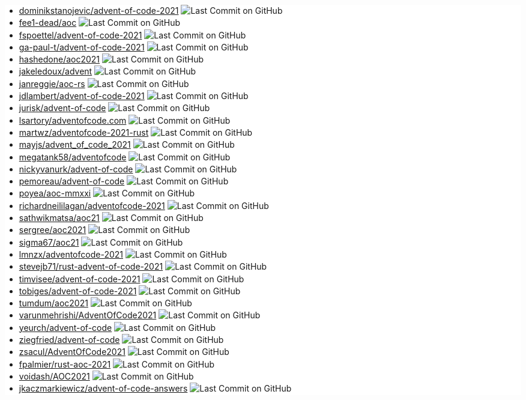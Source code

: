 * [dominikstanojevic/advent-of-code-2021](https://github.com/dominikstanojevic/advent-of-code-2021) ![Last Commit on GitHub](https://img.shields.io/badge/last%20commit-2022--02--21-brightgreen)
* [fee1-dead/aoc](https://github.com/fee1-dead/aoc) ![Last Commit on GitHub](https://img.shields.io/badge/last%20commit-2023--12--03-brightgreen)
* [fspoettel/advent-of-code-2021](https://github.com/fspoettel/advent-of-code-2021) ![Last Commit on GitHub](https://img.shields.io/badge/last%20commit-2022--04--26-brightgreen)
* [ga-paul-t/advent-of-code-2021](https://github.com/ga-paul-t/advent-of-code-2021) ![Last Commit on GitHub](https://img.shields.io/badge/last%20commit-2022--01--03-brightgreen)
* [hashedone/aoc2021](https://github.com/hashedone/aoc2021) ![Last Commit on GitHub](https://img.shields.io/badge/last%20commit-2021--12--14-brightgreen)
* [jakeledoux/advent](https://github.com/jakeledoux/advent) ![Last Commit on GitHub](https://img.shields.io/badge/last%20commit-2022--12--21-brightgreen)
* [janreggie/aoc-rs](https://github.com/janreggie/aoc-rs) ![Last Commit on GitHub](https://img.shields.io/badge/last%20commit-2023--12--24-brightgreen)
* [jdlambert/advent-of-code-2021](https://github.com/jdlambert/advent-of-code-2021) ![Last Commit on GitHub](https://img.shields.io/badge/last%20commit-2022--01--11-brightgreen)
* [jurisk/advent-of-code](https://github.com/jurisk/advent-of-code) ![Last Commit on GitHub](https://img.shields.io/badge/last%20commit-2024--12--02-brightgreen)
* [lsartory/adventofcode.com](https://github.com/lsartory/adventofcode.com) ![Last Commit on GitHub](https://img.shields.io/badge/last%20commit-2022--12--17-brightgreen)
* [martwz/adventofcode-2021-rust](https://github.com/martwz/adventofcode-2021-rust) ![Last Commit on GitHub](https://img.shields.io/badge/last%20commit-2021--12--12-brightgreen)
* [mayjs/advent_of_code_2021](https://github.com/mayjs/advent_of_code_2021) ![Last Commit on GitHub](https://img.shields.io/badge/last%20commit-2022--03--19-brightgreen)
* [megatank58/adventofcode](https://github.com/megatank58/adventofcode) ![Last Commit on GitHub](https://img.shields.io/badge/last%20commit-not%20available-red)
* [nickyvanurk/advent-of-code](https://github.com/nickyvanurk/advent-of-code) ![Last Commit on GitHub](https://img.shields.io/badge/last%20commit-2022--12--12-brightgreen)
* [pemoreau/advent-of-code](https://github.com/pemoreau/advent-of-code) ![Last Commit on GitHub](https://img.shields.io/badge/last%20commit-2024--12--02-brightgreen)
* [poyea/aoc-mmxxi](https://github.com/poyea/aoc-mmxxi) ![Last Commit on GitHub](https://img.shields.io/badge/last%20commit-2022--04--20-brightgreen)
* [richardneililagan/adventofcode-2021](https://github.com/richardneililagan/adventofcode-2021) ![Last Commit on GitHub](https://img.shields.io/badge/last%20commit-2021--12--10-brightgreen)
* [sathwikmatsa/aoc21](https://github.com/sathwikmatsa/aoc21) ![Last Commit on GitHub](https://img.shields.io/badge/last%20commit-2021--12--25-brightgreen)
* [sergree/aoc2021](https://github.com/sergree/aoc2021) ![Last Commit on GitHub](https://img.shields.io/badge/last%20commit-not%20available-red)
* [sigma67/aoc21](https://github.com/sigma67/aoc21) ![Last Commit on GitHub](https://img.shields.io/badge/last%20commit-2022--01--02-brightgreen)
* [lmnzx/adventofcode-2021](https://github.com/lmnzx/adventofcode-2021) ![Last Commit on GitHub](https://img.shields.io/badge/last%20commit-2021--12--03-brightgreen)
* [stevejb71/rust-advent-of-code-2021](https://github.com/stevejb71/rust-advent-of-code-2021) ![Last Commit on GitHub](https://img.shields.io/badge/last%20commit-2021--12--26-brightgreen)
* [timvisee/advent-of-code-2021](https://github.com/timvisee/advent-of-code-2021) ![Last Commit on GitHub](https://img.shields.io/badge/last%20commit-2024--12--01-brightgreen)
* [tobiges/advent-of-code-2021](https://github.com/tobiges/advent-of-code-2021) ![Last Commit on GitHub](https://img.shields.io/badge/last%20commit-2021--12--22-brightgreen)
* [tumdum/aoc2021](https://github.com/tumdum/aoc2021) ![Last Commit on GitHub](https://img.shields.io/badge/last%20commit-2021--12--25-brightgreen)
* [varunmehrishi/AdventOfCode2021](https://github.com/varunmehrishi/AdventOfCode2021) ![Last Commit on GitHub](https://img.shields.io/badge/last%20commit-2021--12--17-brightgreen)
* [yeurch/advent-of-code](https://github.com/yeurch/advent-of-code) ![Last Commit on GitHub](https://img.shields.io/badge/last%20commit-2024--12--01-brightgreen)
* [ziegfried/advent-of-code](https://github.com/ziegfried/advent-of-code) ![Last Commit on GitHub](https://img.shields.io/badge/last%20commit-2023--12--25-brightgreen)
* [zsacul/AdventOfCode2021](https://github.com/zsacul/AdventOfCode2021) ![Last Commit on GitHub](https://img.shields.io/badge/last%20commit-2022--03--01-brightgreen)
* [fpalmier/rust-aoc-2021](https://github.com/fpalmier/rust-aoc-2021) ![Last Commit on GitHub](https://img.shields.io/badge/last%20commit-2021--12--21-brightgreen)
* [voidash/AOC2021](https://github.com/voidash/AOC2021) ![Last Commit on GitHub](https://img.shields.io/badge/last%20commit-2022--01--09-brightgreen)
* [jkaczmarkiewicz/advent-of-code-answers](https://github.com/jkaczmarkiewicz/advent-of-code-answers) ![Last Commit on GitHub](https://img.shields.io/badge/last%20commit-not%20available-red)